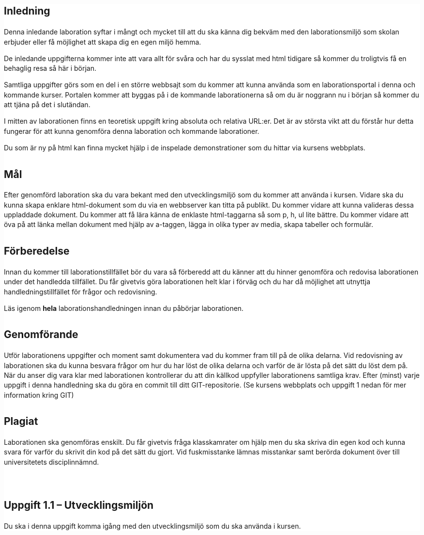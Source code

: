 ## Inledning
Denna inledande laboration syftar i mångt och mycket till att du ska känna dig bekväm med den laborationsmiljö som skolan erbjuder eller få möjlighet att skapa dig en egen miljö hemma. 

De inledande uppgifterna kommer inte att vara allt för svåra och har du sysslat med html tidigare så kommer du troligtvis få en behaglig resa så här i början.

Samtliga uppgifter görs som en del i en större webbsajt som du kommer att kunna använda som en laborationsportal i denna och kommande kurser. Portalen kommer att byggas på i de kommande laborationerna så om du är noggrann nu i början så kommer du att tjäna på det i slutändan.

I mitten av laborationen finns en teoretisk uppgift kring absoluta och relativa URL:er. Det är av största vikt att du förstår hur detta fungerar för att kunna genomföra denna laboration och kommande laborationer.

Du som är ny på html kan finna mycket hjälp i de inspelade demonstrationer som du hittar via kursens webbplats.

## Mål
Efter genomförd laboration ska du vara bekant med den utvecklingsmiljö som du kommer att använda i kursen. Vidare ska du kunna skapa enklare html-dokument som du via en webbserver kan titta på publikt. Du kommer vidare att kunna valideras dessa uppladdade dokument.
Du kommer att få lära känna de enklaste html-taggarna så som p, h, ul lite bättre.
Du kommer vidare att öva på att länka mellan dokument med hjälp av a-taggen, lägga in olika typer av media, skapa tabeller och formulär.

## Förberedelse
Innan du kommer till laborationstillfället bör du vara så förberedd att du känner att du hinner genomföra och redovisa laborationen under det handledda tillfället. Du får givetvis göra laborationen helt klar i förväg och du har då möjlighet att utnyttja handledningstillfället för frågor och redovisning. 

Läs igenom **hela** laborationshandledningen innan du påbörjar laborationen.

## Genomförande
Utför laborationens uppgifter och moment samt dokumentera vad du kommer fram till på de olika delarna. Vid redovisning av laborationen ska du kunna besvara frågor om hur du har löst de olika delarna och varför de är lösta på det sätt du löst dem på.
När du anser dig vara klar med laborationen kontrollerar du att din källkod uppfyller laborationens samtliga krav.
Efter (minst) varje uppgift i denna handledning ska du göra en commit till ditt GIT-repositorie. (Se kursens webbplats och uppgift 1 nedan för mer information kring GIT)

## Plagiat
Laborationen ska genomföras enskilt. Du får givetvis fråga klasskamrater om hjälp men du ska skriva din egen kod och kunna svara för varför du skrivit din kod på det sätt du gjort. Vid fuskmisstanke lämnas misstankar samt berörda dokument över till universitetets disciplinnämnd.

 
## Uppgift 1.1 – Utvecklingsmiljön
Du ska i denna uppgift komma igång med den utvecklingsmiljö som du ska använda i kursen. 
